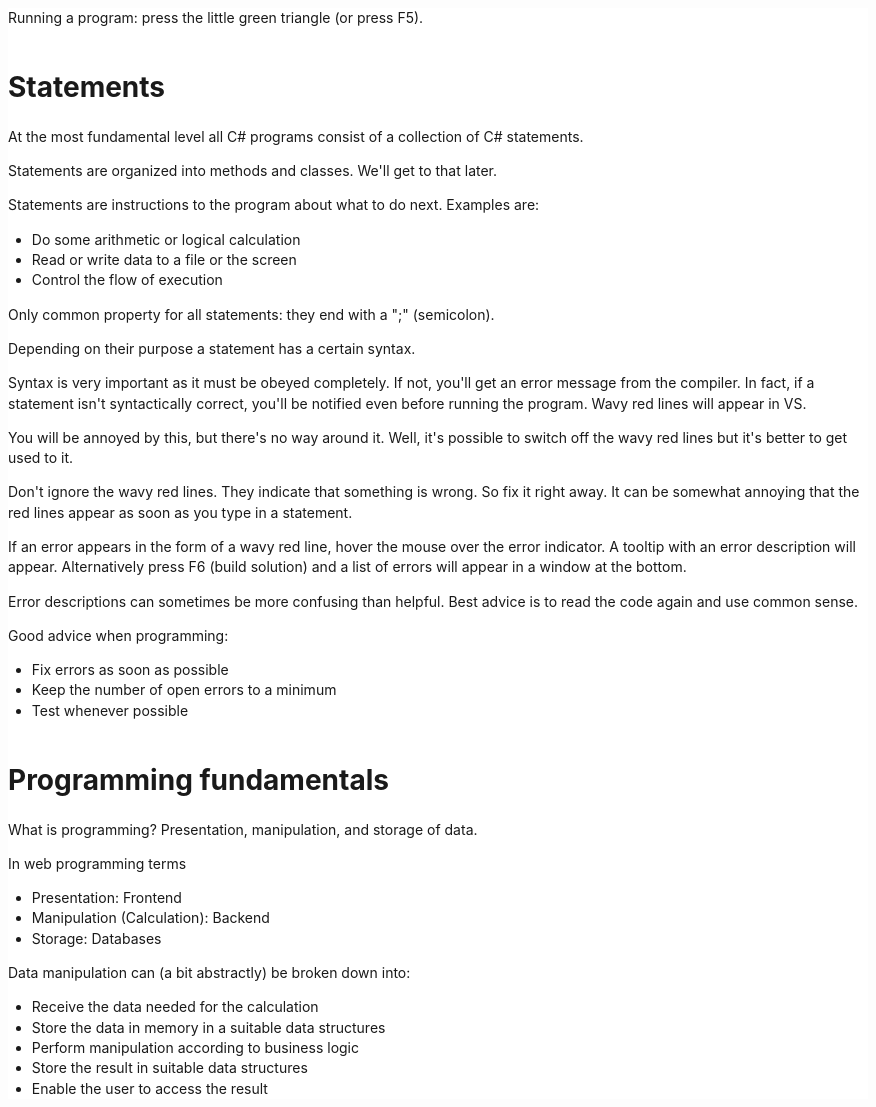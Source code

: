 Running a program: press the little green triangle (or press F5).

# Statements

At the most fundamental level all C# programs consist of a collection of C# statements.

Statements are organized into methods and classes. We'll get to that later.

Statements are instructions to the program about what to do next. Examples are:

  * Do some arithmetic or logical calculation
  * Read or write data to a file or the screen
  * Control the flow of execution

Only common property for all statements: they end with a ";" (semicolon).

Depending on their purpose a statement has a certain syntax.

Syntax is very important as it must be obeyed completely. If not, you'll get an 
error message from the compiler. In fact, if a statement 
isn't syntactically correct, you'll be notified even before running the 
program. Wavy red lines will appear in VS.

You will be annoyed by this, but there's no way around it. Well, it's 
possible to switch off the wavy red lines but it's better to get used to it.

Don't ignore the wavy red lines. They indicate that something is wrong. So fix 
it right away. It can be somewhat annoying that the red lines appear as soon as you 
type in a statement.

If an error appears in the form of a wavy red line, hover the mouse over the 
error indicator. A tooltip with an error description will appear. Alternatively 
press F6 (build solution) and a list of errors will appear in a window at the bottom.

Error descriptions can sometimes be more confusing than helpful. Best 
advice is to read the code again and use common sense.

Good advice when programming:

  * Fix errors as soon as possible
  * Keep the number of open errors to a minimum
  * Test whenever possible

# Programming fundamentals

What is programming? Presentation, manipulation, and storage of data.

In web programming terms

  * Presentation: Frontend
  * Manipulation (Calculation): Backend
  * Storage: Databases

Data manipulation can (a bit abstractly) be broken down into:

  * Receive the data needed for the calculation
  * Store the data in memory in a suitable data structures
  * Perform manipulation according to business logic
  * Store the result in suitable data structures
  * Enable the user to access the result
